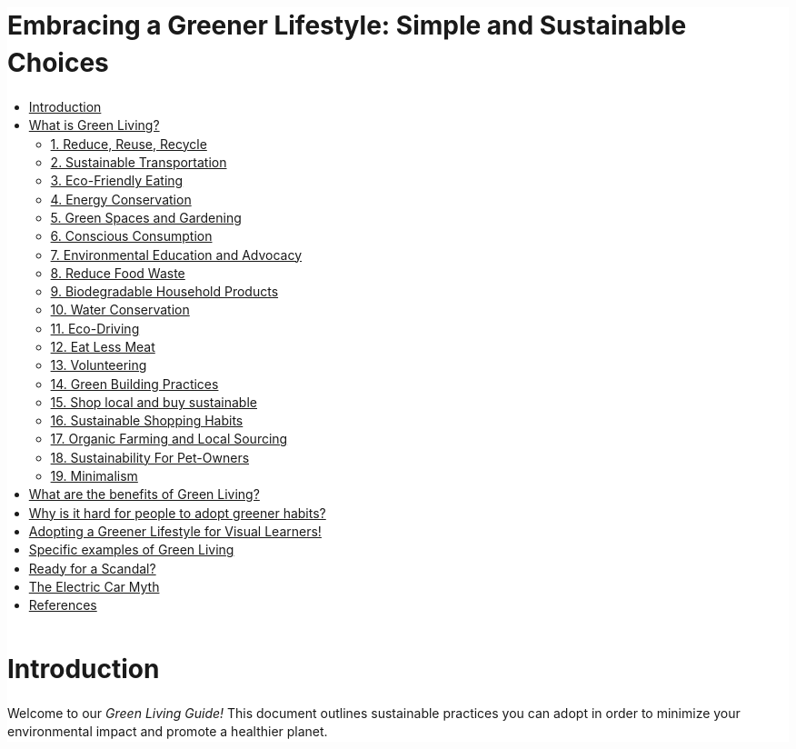 
# Embracing a Greener Lifestyle: Simple and Sustainable Choices

* [Introduction](#introduction)
* [What is Green Living?](#what-is-green-living)
  * [1. Reduce, Reuse, Recycle](#1-reduce-reuse-recycle)
  * [2. Sustainable Transportation](#2-sustainable-transportation)
  * [3. Eco-Friendly Eating](#3-eco-friendly-eating)
  * [4. Energy Conservation](#4-energy-conservation)
  * [5. Green Spaces and Gardening](#5-green-spaces-and-gardening)
  * [6. Conscious Consumption](#6-conscious-consumption)
  * [7. Environmental Education and Advocacy](#7-environmental-education-and-advocacy)
  * [8. Reduce Food Waste](#8-reduce-food-waste)
  * [9. Biodegradable Household Products](#9-biodegradable-household-products)
  * [10. Water Conservation](#10-water-conservation)
  * [11. Eco-Driving](#11-eco-driving)
  * [12. Eat Less Meat](#12-eat-less-meat)
  * [13. Volunteering](#13-volunteering)
  * [14. Green Building Practices](#14-green-building-practices)
  * [15. Shop local and buy sustainable](#15-shop-local-and-buy-sustainable)
  * [16. Sustainable Shopping Habits](#16-sustainable-shopping-habits)
  * [17. Organic Farming and Local Sourcing](#17-organic-farming-and-local-sourcing)
  * [18. Sustainability For Pet-Owners](#18-sustainability--for-pet-owners)
  * [19. Minimalism](#19-minimalism)
* [What are the benefits of Green Living?](#what-are-the-benefits-of-green-living)
* [Why is it hard for people to adopt greener habits?](#why-is-it-hard-for-people-to-adopt-greener-habits)
* [Adopting a Greener Lifestyle for Visual Learners!](#adopting-a-greener-lifestyle-for-visual-learners)
* [Specific examples of Green Living](#specific-examples-of-green-living)
* [Ready for a Scandal?](#ready-for-a-scandal)
* [The Electric Car Myth](#The-Electric-Car-Myth)
* [References](#references)


# Introduction

Welcome to our _Green Living Guide!_ This document outlines sustainable practices you can adopt in order to minimize your environmental impact and promote a healthier planet.

<p align="center">